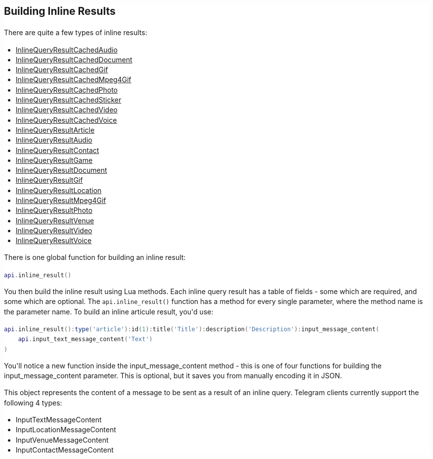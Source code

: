 ## Building Inline Results

There are quite a few types of inline results:

* [InlineQueryResultCachedAudio](https://core.telegram.org/bots/api#InlineQueryResultCachedAudio)
* [InlineQueryResultCachedDocument](https://core.telegram.org/bots/api#InlineQueryResultCachedDocument)
* [InlineQueryResultCachedGif](https://core.telegram.org/bots/api#InlineQueryResultCachedGif)
* [InlineQueryResultCachedMpeg4Gif](https://core.telegram.org/bots/api#InlineQueryResultCachedMpeg4Gif)
* [InlineQueryResultCachedPhoto](https://core.telegram.org/bots/api#InlineQueryResultCachedPhoto)
* [InlineQueryResultCachedSticker](https://core.telegram.org/bots/api#InlineQueryResultCachedSticker)
* [InlineQueryResultCachedVideo](https://core.telegram.org/bots/api#InlineQueryResultCachedVideo)
* [InlineQueryResultCachedVoice](https://core.telegram.org/bots/api#InlineQueryResultCachedVoice)
* [InlineQueryResultArticle](https://core.telegram.org/bots/api#InlineQueryResultArticle)
* [InlineQueryResultAudio](https://core.telegram.org/bots/api#InlineQueryResultAudio)
* [InlineQueryResultContact](https://core.telegram.org/bots/api#InlineQueryResultContact)
* [InlineQueryResultGame](https://core.telegram.org/bots/api#InlineQueryResultGame)
* [InlineQueryResultDocument](https://core.telegram.org/bots/api#InlineQueryResultDocument)
* [InlineQueryResultGif](https://core.telegram.org/bots/api#InlineQueryResultGif)
* [InlineQueryResultLocation](https://core.telegram.org/bots/api#InlineQueryResultLocation)
* [InlineQueryResultMpeg4Gif](https://core.telegram.org/bots/api#InlineQueryResultMpeg4Gif)
* [InlineQueryResultPhoto](https://core.telegram.org/bots/api#InlineQueryResultPhoto)
* [InlineQueryResultVenue](https://core.telegram.org/bots/api#InlineQueryResultVenue)
* [InlineQueryResultVideo](https://core.telegram.org/bots/api#InlineQueryResultVideo)
* [InlineQueryResultVoice](https://core.telegram.org/bots/api#InlineQueryResultVoice)

There is one global function for building an inline result:

```Lua
api.inline_result()
```

You then build the inline result using Lua methods. Each inline query result has a table of fields - some which are required, and some which are optional. The `api.inline_result()` function has a method for every single parameter, where the method name is the parameter name. To build an inline articule result, you'd use:

```Lua
api.inline_result():type('article'):id(1):title('Title'):description('Description'):input_message_content(
    api.input_text_message_content('Text')
)
```

You'll notice a new function inside the input\_message\_content method - this is one of four functions for building the input\_message\_content parameter. This is optional, but it saves you from manually encoding it in JSON.

This object represents the content of a message to be sent as a result of an inline query. Telegram clients currently support the following 4 types:

* InputTextMessageContent
* InputLocationMessageContent
* InputVenueMessageContent
* InputContactMessageContent
